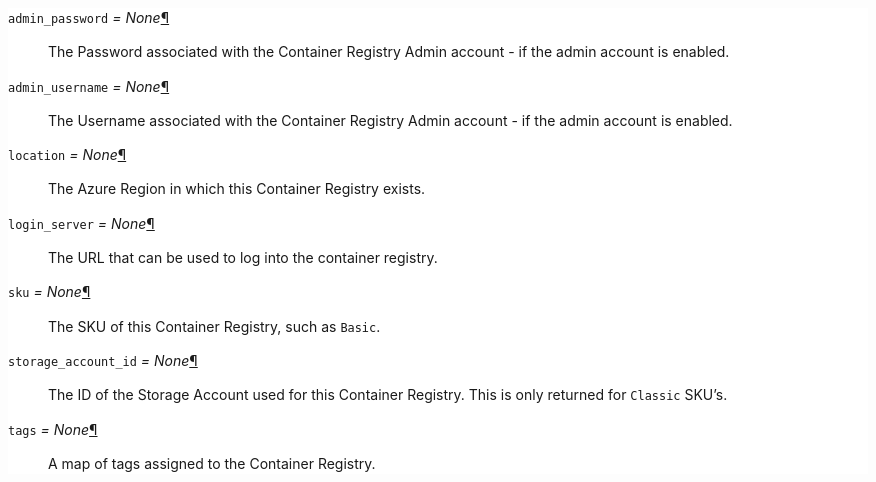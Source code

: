 <dl class="attribute">
<dt id="pulumi_azure.containerservice.GetRegistryResult.admin_password">
<code class="descname">admin_password</code><em class="property"> = None</em><a class="headerlink" href="#pulumi_azure.containerservice.GetRegistryResult.admin_password" title="Permalink to this definition">¶</a></dt>
<dd><p>The Password associated with the Container Registry Admin account - if the admin account is enabled.</p>
</dd></dl>

<dl class="attribute">
<dt id="pulumi_azure.containerservice.GetRegistryResult.admin_username">
<code class="descname">admin_username</code><em class="property"> = None</em><a class="headerlink" href="#pulumi_azure.containerservice.GetRegistryResult.admin_username" title="Permalink to this definition">¶</a></dt>
<dd><p>The Username associated with the Container Registry Admin account - if the admin account is enabled.</p>
</dd></dl>

<dl class="attribute">
<dt id="pulumi_azure.containerservice.GetRegistryResult.location">
<code class="descname">location</code><em class="property"> = None</em><a class="headerlink" href="#pulumi_azure.containerservice.GetRegistryResult.location" title="Permalink to this definition">¶</a></dt>
<dd><p>The Azure Region in which this Container Registry exists.</p>
</dd></dl>

<dl class="attribute">
<dt id="pulumi_azure.containerservice.GetRegistryResult.login_server">
<code class="descname">login_server</code><em class="property"> = None</em><a class="headerlink" href="#pulumi_azure.containerservice.GetRegistryResult.login_server" title="Permalink to this definition">¶</a></dt>
<dd><p>The URL that can be used to log into the container registry.</p>
</dd></dl>

<dl class="attribute">
<dt id="pulumi_azure.containerservice.GetRegistryResult.sku">
<code class="descname">sku</code><em class="property"> = None</em><a class="headerlink" href="#pulumi_azure.containerservice.GetRegistryResult.sku" title="Permalink to this definition">¶</a></dt>
<dd><p>The SKU of this Container Registry, such as <code class="docutils literal notranslate"><span class="pre">Basic</span></code>.</p>
</dd></dl>

<dl class="attribute">
<dt id="pulumi_azure.containerservice.GetRegistryResult.storage_account_id">
<code class="descname">storage_account_id</code><em class="property"> = None</em><a class="headerlink" href="#pulumi_azure.containerservice.GetRegistryResult.storage_account_id" title="Permalink to this definition">¶</a></dt>
<dd><p>The ID of the Storage Account used for this Container Registry. This is only returned for <code class="docutils literal notranslate"><span class="pre">Classic</span></code> SKU’s.</p>
</dd></dl>

<dl class="attribute">
<dt id="pulumi_azure.containerservice.GetRegistryResult.tags">
<code class="descname">tags</code><em class="property"> = None</em><a class="headerlink" href="#pulumi_azure.containerservice.GetRegistryResult.tags" title="Permalink to this definition">¶</a></dt>
<dd><p>A map of tags assigned to the Container Registry.</p>
</dd></dl>
